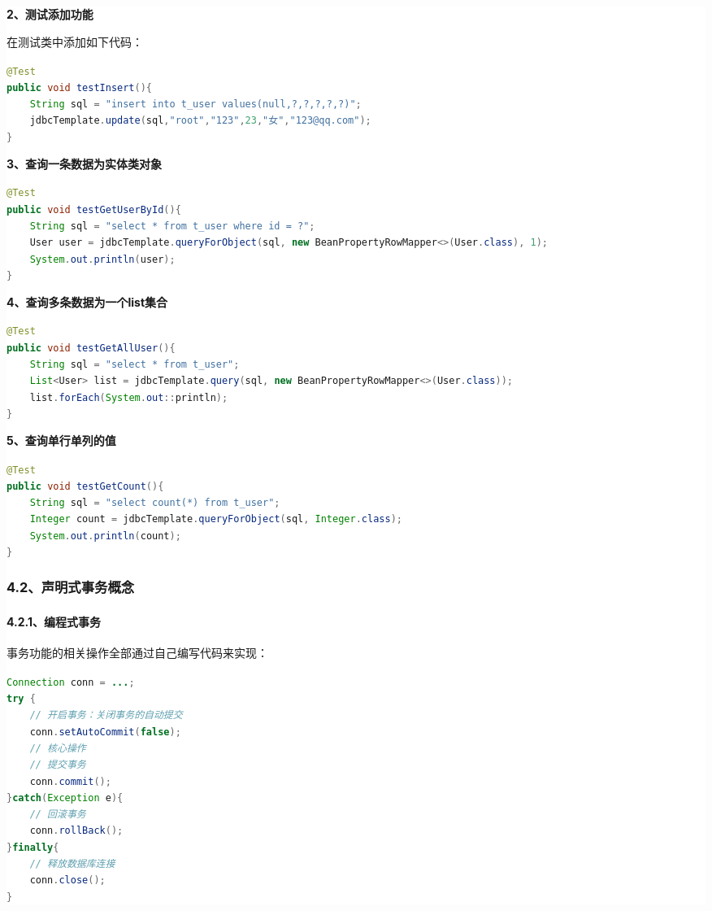**2、测试添加功能**

在测试类中添加如下代码：

```java
@Test
public void testInsert(){
    String sql = "insert into t_user values(null,?,?,?,?,?)";
    jdbcTemplate.update(sql,"root","123",23,"女","123@qq.com");
}
```

**3、查询一条数据为实体类对象**

```java
@Test
public void testGetUserById(){
    String sql = "select * from t_user where id = ?";
    User user = jdbcTemplate.queryForObject(sql, new BeanPropertyRowMapper<>(User.class), 1);
    System.out.println(user);
}
```

**4、查询多条数据为一个list集合**

```java
@Test
public void testGetAllUser(){
    String sql = "select * from t_user";
    List<User> list = jdbcTemplate.query(sql, new BeanPropertyRowMapper<>(User.class));
    list.forEach(System.out::println);
}
```

**5、查询单行单列的值**

```java
@Test
public void testGetCount(){
    String sql = "select count(*) from t_user";
    Integer count = jdbcTemplate.queryForObject(sql, Integer.class);
    System.out.println(count);
}
```

### 4.2、声明式事务概念

#### 4.2.1、编程式事务

事务功能的相关操作全部通过自己编写代码来实现：

```java
Connection conn = ...;
try {
	// 开启事务：关闭事务的自动提交
	conn.setAutoCommit(false);
	// 核心操作
	// 提交事务
	conn.commit();
}catch(Exception e){
	// 回滚事务
	conn.rollBack();
}finally{
    // 释放数据库连接
	conn.close();
}
```
